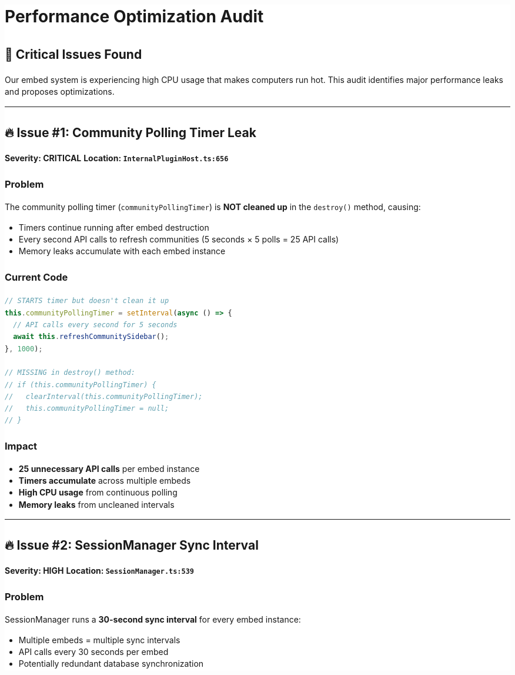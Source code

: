 # Performance Optimization Audit

## 🚨 Critical Issues Found

Our embed system is experiencing high CPU usage that makes computers run hot. This audit identifies major performance leaks and proposes optimizations.

---

## 🔥 **Issue #1: Community Polling Timer Leak**
**Severity: CRITICAL**
**Location: `InternalPluginHost.ts:656`**

### Problem
The community polling timer (`communityPollingTimer`) is **NOT cleaned up** in the `destroy()` method, causing:
- Timers continue running after embed destruction  
- Every second API calls to refresh communities (5 seconds × 5 polls = 25 API calls)
- Memory leaks accumulate with each embed instance

### Current Code
```typescript
// STARTS timer but doesn't clean it up
this.communityPollingTimer = setInterval(async () => {
  // API calls every second for 5 seconds
  await this.refreshCommunitySidebar();
}, 1000);

// MISSING in destroy() method:
// if (this.communityPollingTimer) {
//   clearInterval(this.communityPollingTimer);
//   this.communityPollingTimer = null;
// }
```

### Impact
- **25 unnecessary API calls** per embed instance
- **Timers accumulate** across multiple embeds  
- **High CPU usage** from continuous polling
- **Memory leaks** from uncleaned intervals

---

## 🔥 **Issue #2: SessionManager Sync Interval** 
**Severity: HIGH**
**Location: `SessionManager.ts:539`**

### Problem
SessionManager runs a **30-second sync interval** for every embed instance:
- Multiple embeds = multiple sync intervals
- API calls every 30 seconds per embed
- Potentially redundant database synchronization
